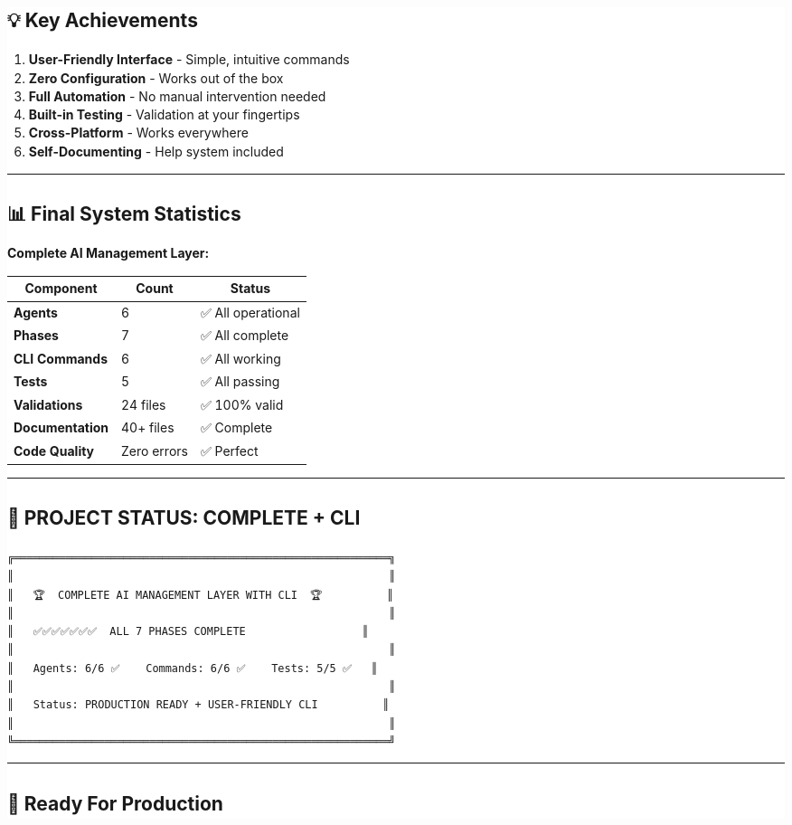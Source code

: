 
## 💡 Key Achievements

1. **User-Friendly Interface** - Simple, intuitive commands
2. **Zero Configuration** - Works out of the box
3. **Full Automation** - No manual intervention needed
4. **Built-in Testing** - Validation at your fingertips
5. **Cross-Platform** - Works everywhere
6. **Self-Documenting** - Help system included

---

## 📊 Final System Statistics

**Complete AI Management Layer:**

| Component         | Count       | Status             |
| ----------------- | ----------- | ------------------ |
| **Agents**        | 6           | ✅ All operational |
| **Phases**        | 7           | ✅ All complete    |
| **CLI Commands**  | 6           | ✅ All working     |
| **Tests**         | 5           | ✅ All passing     |
| **Validations**   | 24 files    | ✅ 100% valid      |
| **Documentation** | 40+ files   | ✅ Complete        |
| **Code Quality**  | Zero errors | ✅ Perfect         |

---

## 🎊 PROJECT STATUS: COMPLETE + CLI

```
╔══════════════════════════════════════════════════════════╗
║                                                          ║
║   🏆  COMPLETE AI MANAGEMENT LAYER WITH CLI  🏆          ║
║                                                          ║
║   ✅✅✅✅✅✅✅  ALL 7 PHASES COMPLETE                  ║
║                                                          ║
║   Agents: 6/6 ✅    Commands: 6/6 ✅    Tests: 5/5 ✅   ║
║                                                          ║
║   Status: PRODUCTION READY + USER-FRIENDLY CLI          ║
║                                                          ║
╚══════════════════════════════════════════════════════════╝
```

---

## 🚀 Ready For Production
